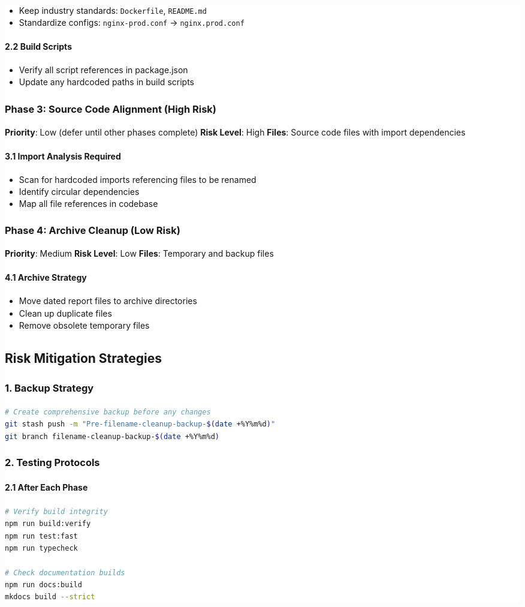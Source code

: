 - Keep industry standards: `Dockerfile`, `README.md`
- Standardize configs: `nginx-prod.conf` → `nginx.prod.conf`

#### 2.2 Build Scripts

- Verify all script references in package.json
- Update any hardcoded paths in build scripts

### Phase 3: Source Code Alignment (High Risk)

**Priority**: Low (defer until other phases complete)
**Risk Level**: High
**Files**: Source code files with import dependencies

#### 3.1 Import Analysis Required

- Scan for hardcoded imports referencing files to be renamed
- Identify circular dependencies
- Map all file references in codebase

### Phase 4: Archive Cleanup (Low Risk)

**Priority**: Medium
**Risk Level**: Low
**Files**: Temporary and backup files

#### 4.1 Archive Strategy

- Move dated report files to archive directories
- Clean up duplicate files
- Remove obsolete temporary files

## Risk Mitigation Strategies

### 1. Backup Strategy

```bash
# Create comprehensive backup before any changes
git stash push -m "Pre-filename-cleanup-backup-$(date +%Y%m%d)"
git branch filename-cleanup-backup-$(date +%Y%m%d)
```

### 2. Testing Protocols

#### 2.1 After Each Phase

```bash
# Verify build integrity
npm run build:verify
npm run test:fast
npm run typecheck

# Check documentation builds
npm run docs:build
mkdocs build --strict
```
